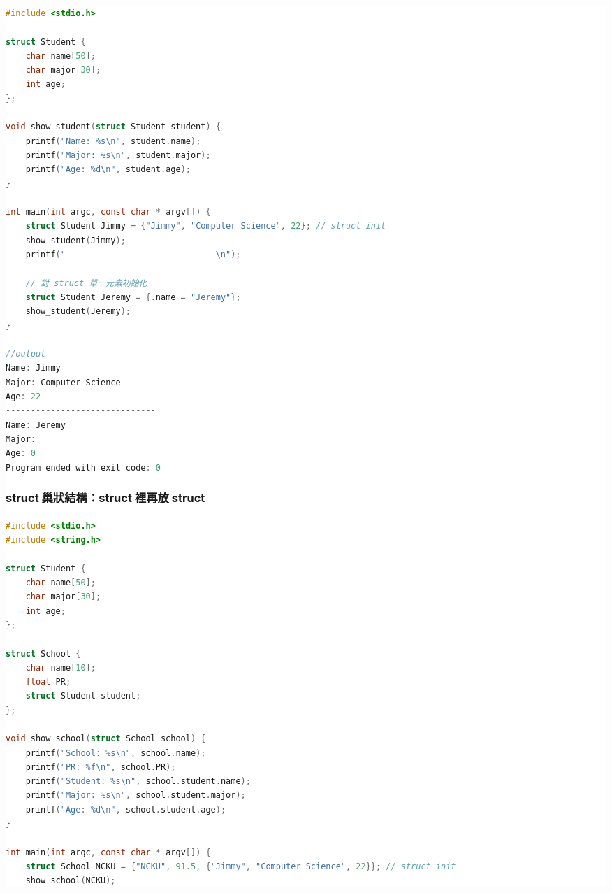 ```C
#include <stdio.h>

struct Student {
    char name[50];
    char major[30];
    int age;
};

void show_student(struct Student student) {
    printf("Name: %s\n", student.name);
    printf("Major: %s\n", student.major);
    printf("Age: %d\n", student.age);
}

int main(int argc, const char * argv[]) {
    struct Student Jimmy = {"Jimmy", "Computer Science", 22}; // struct init
    show_student(Jimmy);
    printf("------------------------------\n");
    
    // 對 struct 單一元素初始化
    struct Student Jeremy = {.name = "Jeremy"}; 
    show_student(Jeremy);
}

//output
Name: Jimmy
Major: Computer Science
Age: 22
------------------------------
Name: Jeremy
Major:
Age: 0
Program ended with exit code: 0
```
### struct 巢狀結構：struct 裡再放 struct
```c
#include <stdio.h>
#include <string.h>

struct Student {
    char name[50];
    char major[30];
    int age;
};

struct School {
    char name[10];
    float PR;
    struct Student student;
};

void show_school(struct School school) {
    printf("School: %s\n", school.name);
    printf("PR: %f\n", school.PR);
    printf("Student: %s\n", school.student.name);
    printf("Major: %s\n", school.student.major);
    printf("Age: %d\n", school.student.age);
}

int main(int argc, const char * argv[]) {
    struct School NCKU = {"NCKU", 91.5, {"Jimmy", "Computer Science", 22}}; // struct init
    show_school(NCKU);
```